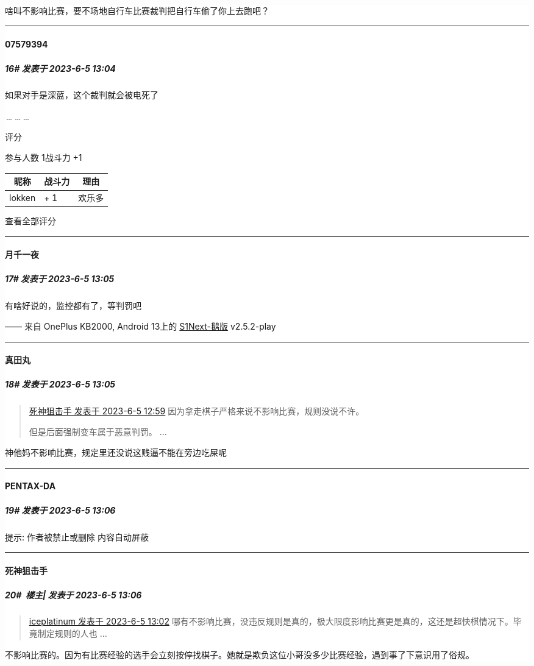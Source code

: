 啥叫不影响比赛，要不场地自行车比赛裁判把自行车偷了你上去跑吧？

*****

####  07579394  
##### 16#       发表于 2023-6-5 13:04

如果对手是深蓝，这个裁判就会被电死了

﹍﹍﹍

评分

 参与人数 1战斗力 +1

|昵称|战斗力|理由|
|----|---|---|
| lokken| + 1|欢乐多|

查看全部评分

*****

####  月千一夜  
##### 17#       发表于 2023-6-5 13:05

有啥好说的，监控都有了，等判罚吧

—— 来自 OnePlus KB2000, Android 13上的 [S1Next-鹅版](https://github.com/ykrank/S1-Next/releases) v2.5.2-play

*****

####  真田丸  
##### 18#       发表于 2023-6-5 13:05

<blockquote><a href="httphttps://bbs.saraba1st.com/2b/forum.php?mod=redirect&amp;goto=findpost&amp;pid=61132641&amp;ptid=2138475" target="_blank">死神狙击手 发表于 2023-6-5 12:59</a>
因为拿走棋子严格来说不影响比赛，规则没说不许。

但是后面强制变车属于恶意判罚。 ...</blockquote>
神他妈不影响比赛，规定里还没说这贱逼不能在旁边吃屎呢

*****

####  PENTAX-DA  
##### 19#       发表于 2023-6-5 13:06

提示: 作者被禁止或删除 内容自动屏蔽

*****

####  死神狙击手  
##### 20#         楼主| 发表于 2023-6-5 13:06

<blockquote><a href="httphttps://bbs.saraba1st.com/2b/forum.php?mod=redirect&amp;goto=findpost&amp;pid=61132681&amp;ptid=2138475" target="_blank">iceplatinum 发表于 2023-6-5 13:02</a>
哪有不影响比赛，没违反规则是真的，极大限度影响比赛更是真的，这还是超快棋情况下。毕竟制定规则的人也 ...</blockquote>
不影响比赛的。因为有比赛经验的选手会立刻按停找棋子。她就是欺负这位小哥没多少比赛经验，遇到事了下意识用了俗规。
